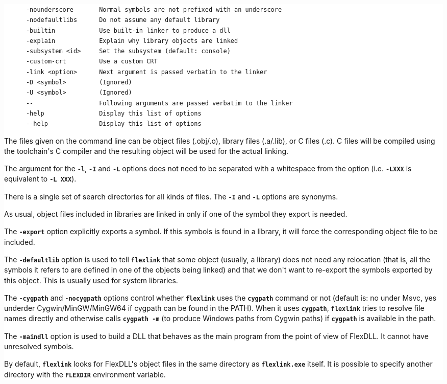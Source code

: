 ````
      -nounderscore       Normal symbols are not prefixed with an underscore
      -nodefaultlibs      Do not assume any default library
      -builtin            Use built-in linker to produce a dll
      -explain            Explain why library objects are linked
      -subsystem <id>     Set the subsystem (default: console)
      -custom-crt         Use a custom CRT
      -link <option>      Next argument is passed verbatim to the linker
      -D <symbol>         (Ignored)
      -U <symbol>         (Ignored)
      --                  Following arguments are passed verbatim to the linker
      -help               Display this list of options
      --help              Display this list of options
````

The files given on the command line can be object files (.obj/.o),
library files (.a/.lib), or C files (.c). C files will be compiled using
the toolchain's C compiler and the resulting object will be used for the
actual linking.

The argument for the **`-l`**, **`-I`** and **`-L`** options does not
need to be separated with a whitespace from the option (i.e. **`-LXXX`**
is equivalent to **`-L XXX`**).

There is a single set of search directories for all kinds of files. The
**`-I`** and **`-L`** options are synonyms.

As usual, object files included in libraries are linked in only if one
of the symbol they export is needed.

The **`-export`** option explicitly exports a symbol. If this symbols is
found in a library, it will force the corresponding object file to be
included.

The **`-defaultlib`** option is used to tell **`flexlink`** that some
object (usually, a library) does not need any relocation (that is, all
the symbols it refers to are defined in one of the objects being linked)
and that we don't want to re-export the symbols exported by this object.
This is usually used for system libraries.

The **`-cygpath`** and **`-nocygpath`** options control whether
**`flexlink`** uses the **`cygpath`** command or not (default is: no
under Msvc, yes underder Cygwin/MinGW/MinGW64 if cygpath can be found in
the PATH). When it uses **`cygpath`**, **`flexlink`** tries to resolve
file names directly and otherwise calls **`cygpath -m`** (to produce
Windows paths from Cygwin paths) if **`cygpath`** is available in the
path.

The **`-maindll`** option is used to build a DLL that behaves as the
main program from the point of view of FlexDLL. It cannot have
unresolved symbols.

By default, **`flexlink`** looks for FlexDLL's object files in the same
directory as **`flexlink.exe`** itself. It is possible to specify
another directory with the **`FLEXDIR`** environment variable.

